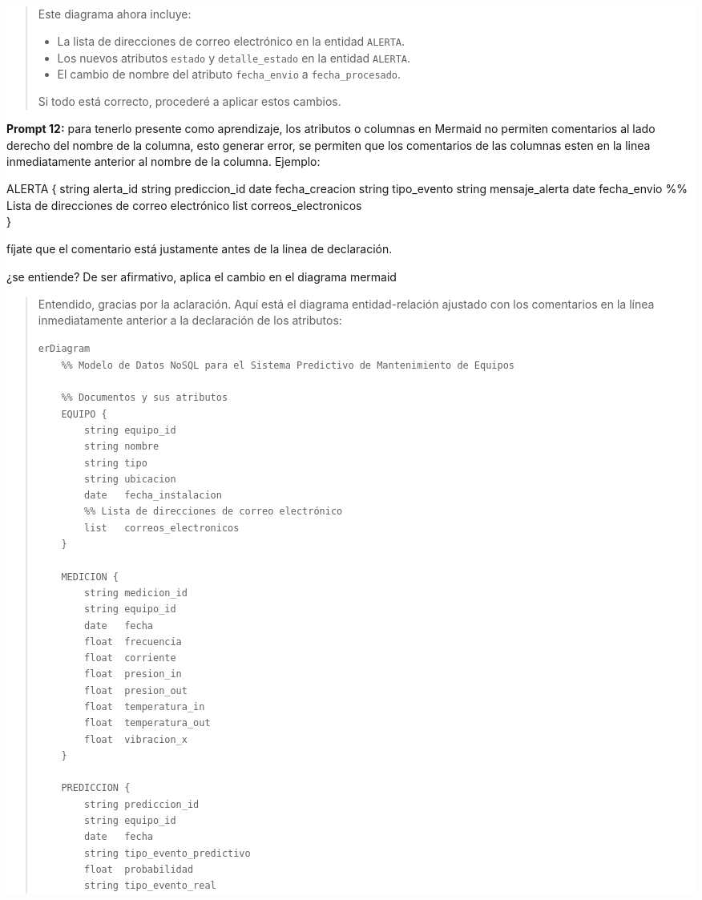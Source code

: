 > Este diagrama ahora incluye:
> - La lista de direcciones de correo electrónico en la entidad `ALERTA`.
> - Los nuevos atributos `estado` y `detalle_estado` en la entidad `ALERTA`.
> - El cambio de nombre del atributo `fecha_envio` a `fecha_procesado`.
>
> Si todo está correcto, procederé a aplicar estos cambios.

**Prompt 12:**
para tenerlo presente como aprendizaje, los atributos o columnas en Mermaid no permiten comentarios al lado derecho del nombre de la columna, esto generar error, se permiten que los comentarios de las columnas esten en la linea inmediatamente anterior al nombre de la columna. Ejemplo:

ALERTA {
        string alerta_id
        string prediccion_id
        date   fecha_creacion
        string tipo_evento
        string mensaje_alerta
        date   fecha_envio
        %% Lista de direcciones de correo electrónico
        list   correos_electronicos  
    }


fíjate que el comentario está justamente antes de la linea de declaración.

¿se entiende? De ser afirmativo, aplica el cambio en el diagrama mermaid

> Entendido, gracias por la aclaración. Aquí está el diagrama entidad-relación ajustado con los comentarios en la línea inmediatamente anterior a la declaración de los atributos:
>
> ```mermaid
> erDiagram
>     %% Modelo de Datos NoSQL para el Sistema Predictivo de Mantenimiento de Equipos
>
>     %% Documentos y sus atributos
>     EQUIPO {
>         string equipo_id
>         string nombre
>         string tipo
>         string ubicacion
>         date   fecha_instalacion
>         %% Lista de direcciones de correo electrónico
>         list   correos_electronicos  
>     }
>
>     MEDICION {
>         string medicion_id
>         string equipo_id
>         date   fecha
>         float  frecuencia
>         float  corriente
>         float  presion_in
>         float  presion_out
>         float  temperatura_in
>         float  temperatura_out
>         float  vibracion_x
>     }
>
>     PREDICCION {
>         string prediccion_id
>         string equipo_id
>         date   fecha
>         string tipo_evento_predictivo
>         float  probabilidad
>         string tipo_evento_real